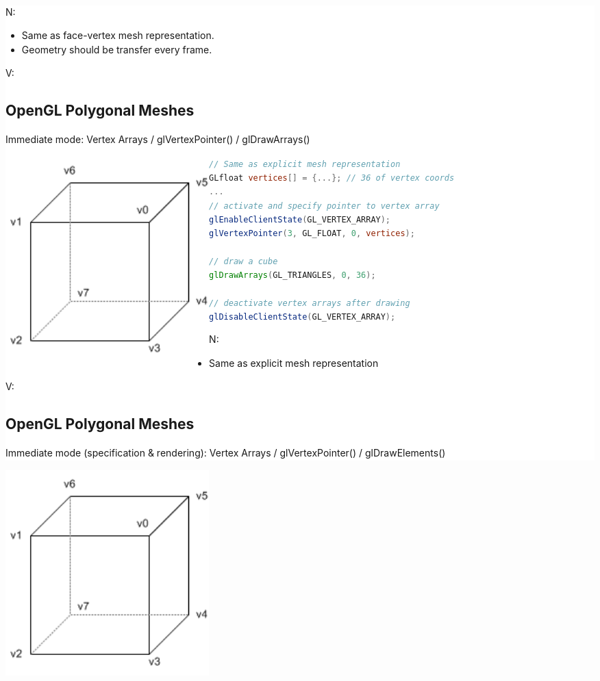 N:
+ Same as face-vertex mesh representation.
+ Geometry should be transfer every frame.

V:

## OpenGL Polygonal Meshes
Immediate mode: Vertex Arrays / glVertexPointer() / glDrawArrays()

<img style="float:left" height="300" src="fig/cube.png">

```glsl
// Same as explicit mesh representation
GLfloat vertices[] = {...}; // 36 of vertex coords
...
// activate and specify pointer to vertex array
glEnableClientState(GL_VERTEX_ARRAY);
glVertexPointer(3, GL_FLOAT, 0, vertices);

// draw a cube
glDrawArrays(GL_TRIANGLES, 0, 36);

// deactivate vertex arrays after drawing
glDisableClientState(GL_VERTEX_ARRAY);
```

N:
+ Same as explicit mesh representation

V:

## OpenGL Polygonal Meshes
Immediate mode (specification & rendering): Vertex Arrays / glVertexPointer() / glDrawElements()

<img style="float:left" height="300" src="fig/cube.png">
